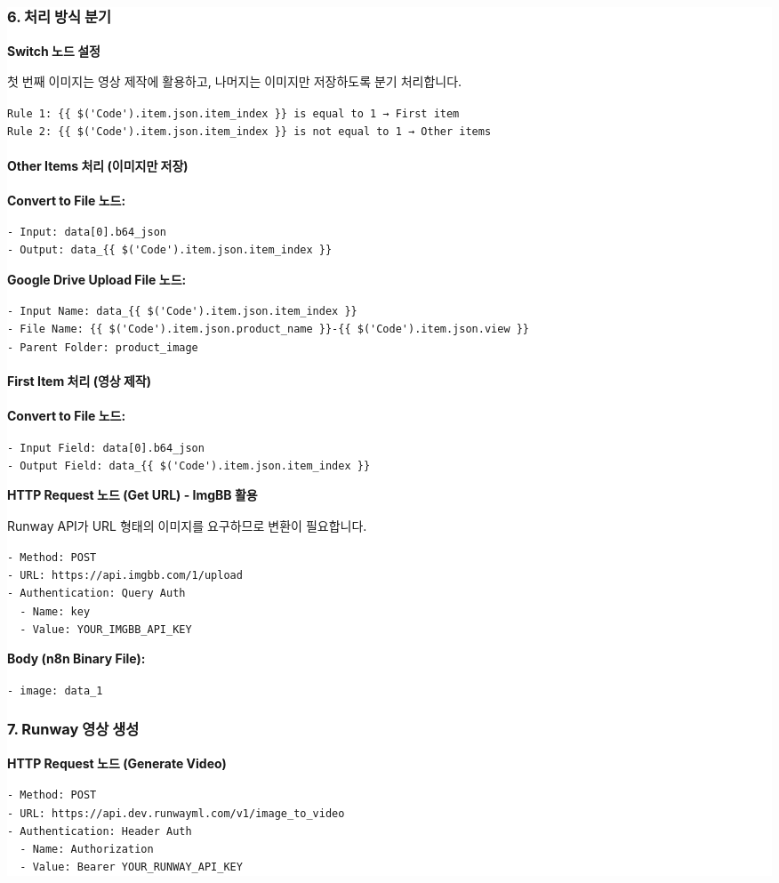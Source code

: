 ### 6. 처리 방식 분기

**Switch 노드 설정**

첫 번째 이미지는 영상 제작에 활용하고, 나머지는 이미지만 저장하도록 분기 처리합니다.

```
Rule 1: {{ $('Code').item.json.item_index }} is equal to 1 → First item
Rule 2: {{ $('Code').item.json.item_index }} is not equal to 1 → Other items
```

#### Other Items 처리 (이미지만 저장)

**Convert to File 노드:**
```
- Input: data[0].b64_json
- Output: data_{{ $('Code').item.json.item_index }}
```

**Google Drive Upload File 노드:**
```
- Input Name: data_{{ $('Code').item.json.item_index }}
- File Name: {{ $('Code').item.json.product_name }}-{{ $('Code').item.json.view }}
- Parent Folder: product_image
```

#### First Item 처리 (영상 제작)

**Convert to File 노드:**
```
- Input Field: data[0].b64_json
- Output Field: data_{{ $('Code').item.json.item_index }}
```

**HTTP Request 노드 (Get URL) - ImgBB 활용**

Runway API가 URL 형태의 이미지를 요구하므로 변환이 필요합니다.

```
- Method: POST
- URL: https://api.imgbb.com/1/upload
- Authentication: Query Auth
  - Name: key
  - Value: YOUR_IMGBB_API_KEY
```

**Body (n8n Binary File):**
```
- image: data_1
```

### 7. Runway 영상 생성

**HTTP Request 노드 (Generate Video)**

```
- Method: POST
- URL: https://api.dev.runwayml.com/v1/image_to_video
- Authentication: Header Auth
  - Name: Authorization
  - Value: Bearer YOUR_RUNWAY_API_KEY
```

